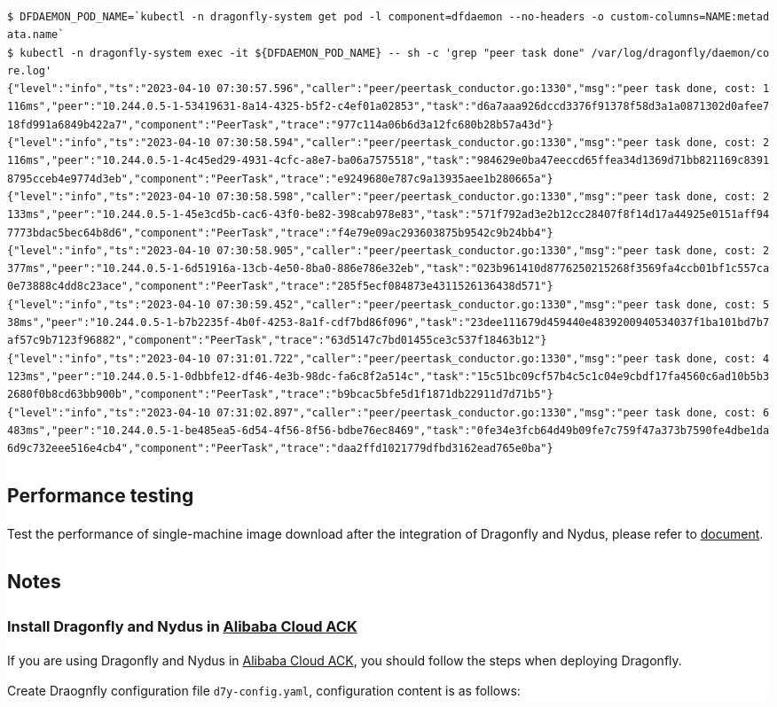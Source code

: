 ```shell
$ DFDAEMON_POD_NAME=`kubectl -n dragonfly-system get pod -l component=dfdaemon --no-headers -o custom-columns=NAME:metadata.name`
$ kubectl -n dragonfly-system exec -it ${DFDAEMON_POD_NAME} -- sh -c 'grep "peer task done" /var/log/dragonfly/daemon/core.log'
{"level":"info","ts":"2023-04-10 07:30:57.596","caller":"peer/peertask_conductor.go:1330","msg":"peer task done, cost: 1116ms","peer":"10.244.0.5-1-53419631-8a14-4325-b5f2-c4ef01a02853","task":"d6a7aaa926dccd3376f91378f58d3a1a0871302d0afee718fd991a6849b422a7","component":"PeerTask","trace":"977c114a06b6d3a12fc680b28b57a43d"}
{"level":"info","ts":"2023-04-10 07:30:58.594","caller":"peer/peertask_conductor.go:1330","msg":"peer task done, cost: 2116ms","peer":"10.244.0.5-1-4c45ed29-4931-4cfc-a8e7-ba06a7575518","task":"984629e0ba47eeccd65ffea34d1369d71bb821169c83918795cceb4e9774d3eb","component":"PeerTask","trace":"e9249680e787c9a13935aee1b280665a"}
{"level":"info","ts":"2023-04-10 07:30:58.598","caller":"peer/peertask_conductor.go:1330","msg":"peer task done, cost: 2133ms","peer":"10.244.0.5-1-45e3cd5b-cac6-43f0-be82-398cab978e83","task":"571f792ad3e2b12cc28407f8f14d17a44925e0151aff947773bdac5bec64b8d6","component":"PeerTask","trace":"f4e79e09ac293603875b9542c9b24bb4"}
{"level":"info","ts":"2023-04-10 07:30:58.905","caller":"peer/peertask_conductor.go:1330","msg":"peer task done, cost: 2377ms","peer":"10.244.0.5-1-6d51916a-13cb-4e50-8ba0-886e786e32eb","task":"023b961410d8776250215268f3569fa4ccb01bf1c557ca0e73888c4dd8c23ace","component":"PeerTask","trace":"285f5ecf084873e4311526136438d571"}
{"level":"info","ts":"2023-04-10 07:30:59.452","caller":"peer/peertask_conductor.go:1330","msg":"peer task done, cost: 538ms","peer":"10.244.0.5-1-b7b2235f-4b0f-4253-8a1f-cdf7bd86f096","task":"23dee111679d459440e4839200940534037f1ba101bd7b7af57c9b7123f96882","component":"PeerTask","trace":"63d5147c7bd01455ce3c537f18463b12"}
{"level":"info","ts":"2023-04-10 07:31:01.722","caller":"peer/peertask_conductor.go:1330","msg":"peer task done, cost: 4123ms","peer":"10.244.0.5-1-0dbbfe12-df46-4e3b-98dc-fa6c8f2a514c","task":"15c51bc09cf57b4c5c1c04e9cbdf17fa4560c6ad10b5b32680f0b8cd63bb900b","component":"PeerTask","trace":"b9bcac5bfe5d1f1871db22911d7d71b5"}
{"level":"info","ts":"2023-04-10 07:31:02.897","caller":"peer/peertask_conductor.go:1330","msg":"peer task done, cost: 6483ms","peer":"10.244.0.5-1-be485ea5-6d54-4f56-8f56-bdbe76ec8469","task":"0fe34e3fcb64d49b09fe7c759f47a373b7590fe4dbe1da6d9c732eee516e4cb4","component":"PeerTask","trace":"daa2ffd1021779dfbd3162ead765e0ba"}
```



## Performance testing

Test the performance of single-machine image download after the integration of Dragonfly and Nydus,
please refer to [document](https://d7y.io/docs/setup/integration/nydus).

## Notes

### Install Dragonfly and Nydus in [Alibaba Cloud ACK](https://www.alibabacloud.com/product/kubernetes)

If you are using Dragonfly and Nydus in [Alibaba Cloud ACK](https://www.alibabacloud.com/product/kubernetes),
you should follow the steps when deploying Dragonfly.

Create Draognfly configuration file `d7y-config.yaml`, configuration content is as follows:
